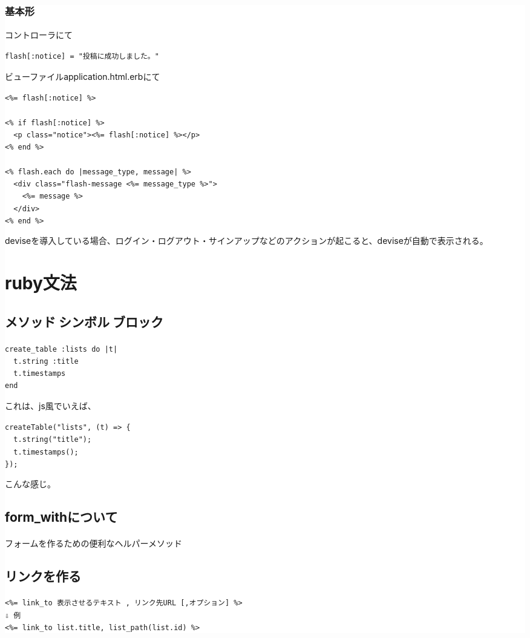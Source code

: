### 基本形
コントローラにて
```
flash[:notice] = "投稿に成功しました。"
```
ビューファイルapplication.html.erbにて
```
<%= flash[:notice] %>

<% if flash[:notice] %>
  <p class="notice"><%= flash[:notice] %></p>
<% end %>

<% flash.each do |message_type, message| %>
  <div class="flash-message <%= message_type %>">
    <%= message %>
  </div>
<% end %>
```

deviseを導入している場合、ログイン・ログアウト・サインアップなどのアクションが起こると、deviseが自動で表示される。

# ruby文法

## メソッド シンボル ブロック
```
create_table :lists do |t|
  t.string :title
  t.timestamps
end
```
これは、js風でいえば、
```
createTable("lists", (t) => {
  t.string("title");
  t.timestamps();
});
```
こんな感じ。

## form_withについて
フォームを作るための便利なヘルパーメソッド

## リンクを作る
```
<%= link_to 表示させるテキスト , リンク先URL [,オプション] %>
⇩ 例
<%= link_to list.title, list_path(list.id) %>
```
